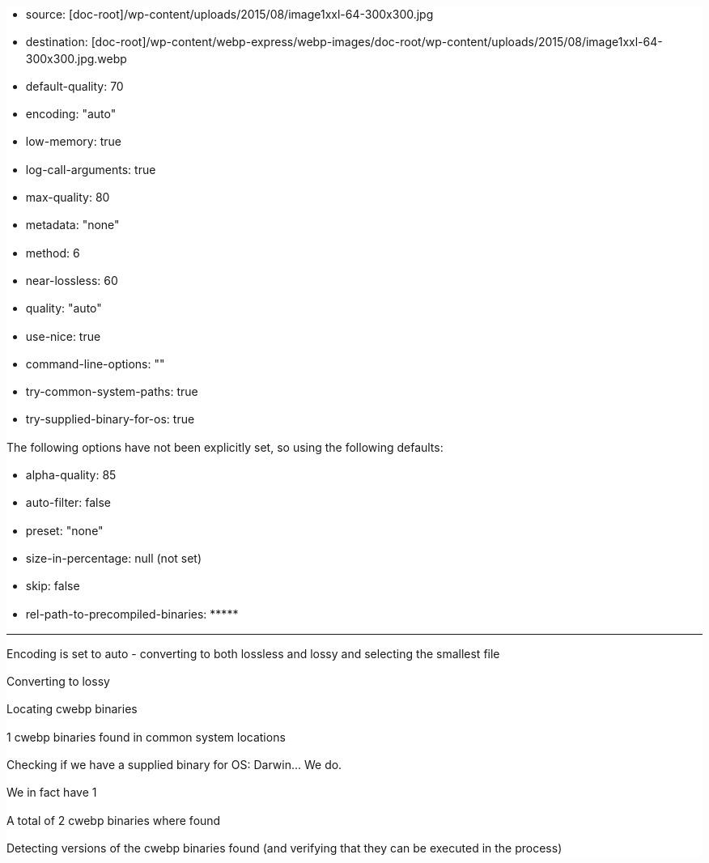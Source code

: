 - source: [doc-root]/wp-content/uploads/2015/08/image1xxl-64-300x300.jpg

- destination: [doc-root]/wp-content/webp-express/webp-images/doc-root/wp-content/uploads/2015/08/image1xxl-64-300x300.jpg.webp

- default-quality: 70

- encoding: "auto"

- low-memory: true

- log-call-arguments: true

- max-quality: 80

- metadata: "none"

- method: 6

- near-lossless: 60

- quality: "auto"

- use-nice: true

- command-line-options: ""

- try-common-system-paths: true

- try-supplied-binary-for-os: true


The following options have not been explicitly set, so using the following defaults:

- alpha-quality: 85

- auto-filter: false

- preset: "none"

- size-in-percentage: null (not set)

- skip: false

- rel-path-to-precompiled-binaries: *****

------------


Encoding is set to auto - converting to both lossless and lossy and selecting the smallest file


Converting to lossy

Locating cwebp binaries

1 cwebp binaries found in common system locations

Checking if we have a supplied binary for OS: Darwin... We do.

We in fact have 1

A total of 2 cwebp binaries where found

Detecting versions of the cwebp binaries found (and verifying that they can be executed in the process)
